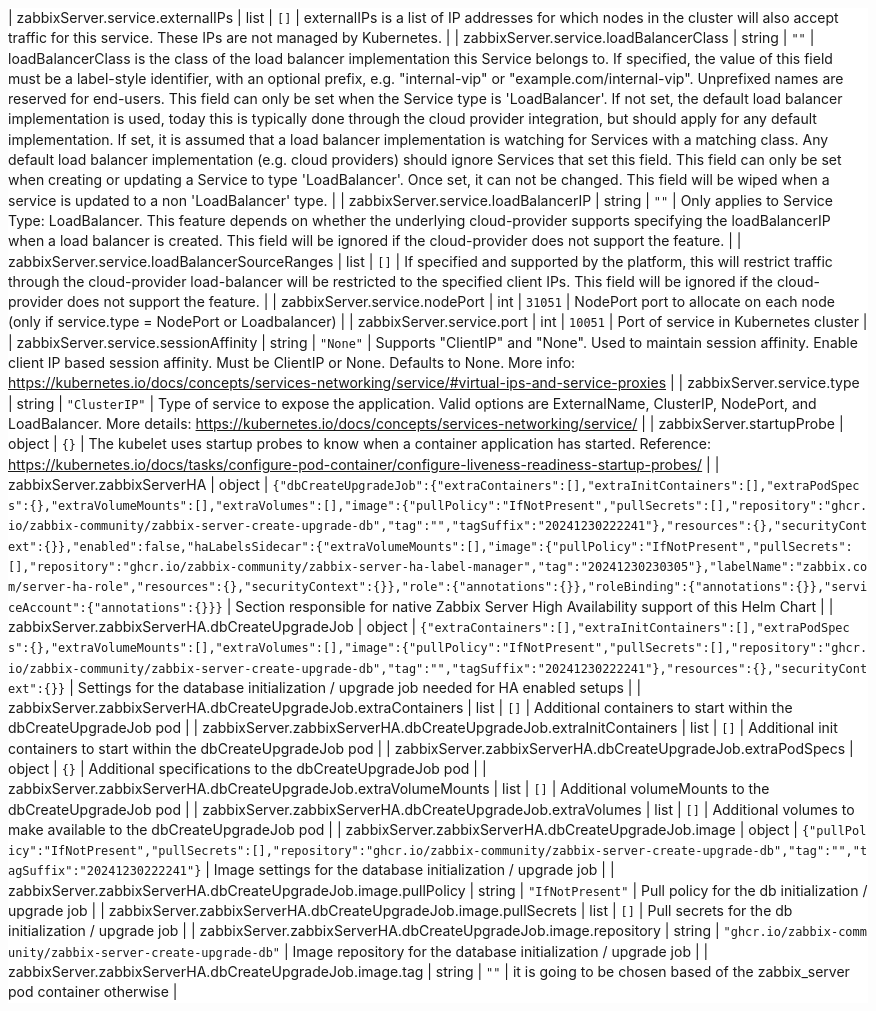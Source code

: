 | zabbixServer.service.externalIPs | list | `[]` | externalIPs is a list of IP addresses for which nodes in the cluster will also accept traffic for this service. These IPs are not managed by Kubernetes. |
| zabbixServer.service.loadBalancerClass | string | `""` | loadBalancerClass is the class of the load balancer implementation this Service belongs to. If specified, the value of this field must be a label-style identifier, with an optional prefix, e.g. "internal-vip" or "example.com/internal-vip". Unprefixed names are reserved for end-users. This field can only be set when the Service type is 'LoadBalancer'. If not set, the default load balancer implementation is used, today this is typically done through the cloud provider integration, but should apply for any default implementation. If set, it is assumed that a load balancer implementation is watching for Services with a matching class. Any default load balancer implementation (e.g. cloud providers) should ignore Services that set this field. This field can only be set when creating or updating a Service to type 'LoadBalancer'. Once set, it can not be changed. This field will be wiped when a service is updated to a non 'LoadBalancer' type. |
| zabbixServer.service.loadBalancerIP | string | `""` | Only applies to Service Type: LoadBalancer. This feature depends on whether the underlying cloud-provider supports specifying the loadBalancerIP when a load balancer is created. This field will be ignored if the cloud-provider does not support the feature. |
| zabbixServer.service.loadBalancerSourceRanges | list | `[]` | If specified and supported by the platform, this will restrict traffic through the cloud-provider load-balancer will be restricted to the specified client IPs. This field will be ignored if the cloud-provider does not support the feature. |
| zabbixServer.service.nodePort | int | `31051` | NodePort port to allocate on each node (only if service.type = NodePort or Loadbalancer) |
| zabbixServer.service.port | int | `10051` | Port of service in Kubernetes cluster |
| zabbixServer.service.sessionAffinity | string | `"None"` | Supports "ClientIP" and "None". Used to maintain session affinity. Enable client IP based session affinity. Must be ClientIP or None. Defaults to None. More info: https://kubernetes.io/docs/concepts/services-networking/service/#virtual-ips-and-service-proxies |
| zabbixServer.service.type | string | `"ClusterIP"` | Type of service to expose the application. Valid options are ExternalName, ClusterIP, NodePort, and LoadBalancer. More details: https://kubernetes.io/docs/concepts/services-networking/service/ |
| zabbixServer.startupProbe | object | `{}` | The kubelet uses startup probes to know when a container application has started.  Reference: https://kubernetes.io/docs/tasks/configure-pod-container/configure-liveness-readiness-startup-probes/ |
| zabbixServer.zabbixServerHA | object | `{"dbCreateUpgradeJob":{"extraContainers":[],"extraInitContainers":[],"extraPodSpecs":{},"extraVolumeMounts":[],"extraVolumes":[],"image":{"pullPolicy":"IfNotPresent","pullSecrets":[],"repository":"ghcr.io/zabbix-community/zabbix-server-create-upgrade-db","tag":"","tagSuffix":"20241230222241"},"resources":{},"securityContext":{}},"enabled":false,"haLabelsSidecar":{"extraVolumeMounts":[],"image":{"pullPolicy":"IfNotPresent","pullSecrets":[],"repository":"ghcr.io/zabbix-community/zabbix-server-ha-label-manager","tag":"20241230230305"},"labelName":"zabbix.com/server-ha-role","resources":{},"securityContext":{}},"role":{"annotations":{}},"roleBinding":{"annotations":{}},"serviceAccount":{"annotations":{}}}` | Section responsible for native Zabbix Server High Availability support of this Helm Chart |
| zabbixServer.zabbixServerHA.dbCreateUpgradeJob | object | `{"extraContainers":[],"extraInitContainers":[],"extraPodSpecs":{},"extraVolumeMounts":[],"extraVolumes":[],"image":{"pullPolicy":"IfNotPresent","pullSecrets":[],"repository":"ghcr.io/zabbix-community/zabbix-server-create-upgrade-db","tag":"","tagSuffix":"20241230222241"},"resources":{},"securityContext":{}}` | Settings for the database initialization / upgrade job needed for HA enabled setups |
| zabbixServer.zabbixServerHA.dbCreateUpgradeJob.extraContainers | list | `[]` | Additional containers to start within the dbCreateUpgradeJob pod |
| zabbixServer.zabbixServerHA.dbCreateUpgradeJob.extraInitContainers | list | `[]` | Additional init containers to start within the dbCreateUpgradeJob pod |
| zabbixServer.zabbixServerHA.dbCreateUpgradeJob.extraPodSpecs | object | `{}` | Additional specifications to the dbCreateUpgradeJob pod |
| zabbixServer.zabbixServerHA.dbCreateUpgradeJob.extraVolumeMounts | list | `[]` | Additional volumeMounts to the dbCreateUpgradeJob pod |
| zabbixServer.zabbixServerHA.dbCreateUpgradeJob.extraVolumes | list | `[]` | Additional volumes to make available to the dbCreateUpgradeJob pod |
| zabbixServer.zabbixServerHA.dbCreateUpgradeJob.image | object | `{"pullPolicy":"IfNotPresent","pullSecrets":[],"repository":"ghcr.io/zabbix-community/zabbix-server-create-upgrade-db","tag":"","tagSuffix":"20241230222241"}` | Image settings for the database initialization / upgrade job |
| zabbixServer.zabbixServerHA.dbCreateUpgradeJob.image.pullPolicy | string | `"IfNotPresent"` | Pull policy for the db initialization / upgrade job |
| zabbixServer.zabbixServerHA.dbCreateUpgradeJob.image.pullSecrets | list | `[]` | Pull secrets for the db initialization / upgrade job |
| zabbixServer.zabbixServerHA.dbCreateUpgradeJob.image.repository | string | `"ghcr.io/zabbix-community/zabbix-server-create-upgrade-db"` | Image repository for the database initialization / upgrade job |
| zabbixServer.zabbixServerHA.dbCreateUpgradeJob.image.tag | string | `""` | it is going to be chosen based of the zabbix_server pod container otherwise |